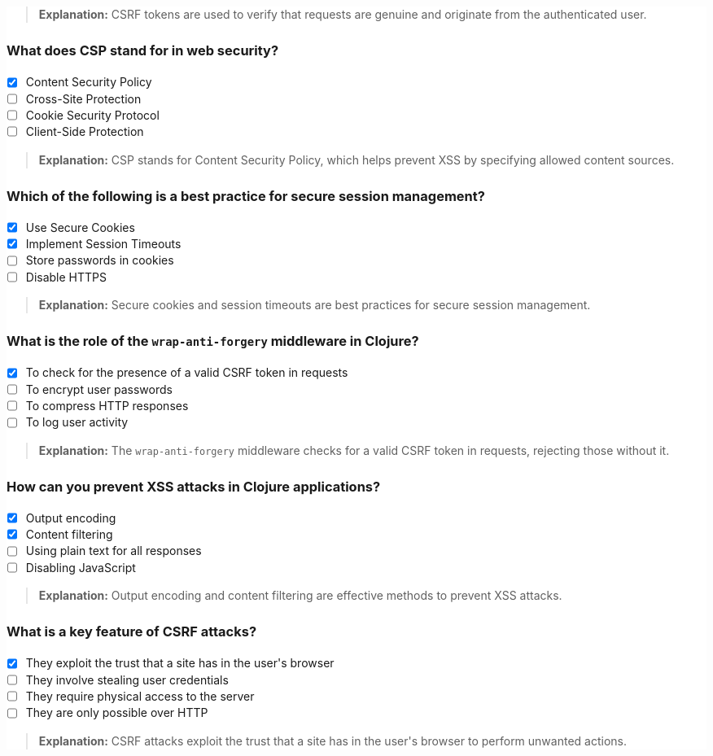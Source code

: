> **Explanation:** CSRF tokens are used to verify that requests are genuine and originate from the authenticated user.

### What does CSP stand for in web security?

- [x] Content Security Policy
- [ ] Cross-Site Protection
- [ ] Cookie Security Protocol
- [ ] Client-Side Protection

> **Explanation:** CSP stands for Content Security Policy, which helps prevent XSS by specifying allowed content sources.

### Which of the following is a best practice for secure session management?

- [x] Use Secure Cookies
- [x] Implement Session Timeouts
- [ ] Store passwords in cookies
- [ ] Disable HTTPS

> **Explanation:** Secure cookies and session timeouts are best practices for secure session management.

### What is the role of the `wrap-anti-forgery` middleware in Clojure?

- [x] To check for the presence of a valid CSRF token in requests
- [ ] To encrypt user passwords
- [ ] To compress HTTP responses
- [ ] To log user activity

> **Explanation:** The `wrap-anti-forgery` middleware checks for a valid CSRF token in requests, rejecting those without it.

### How can you prevent XSS attacks in Clojure applications?

- [x] Output encoding
- [x] Content filtering
- [ ] Using plain text for all responses
- [ ] Disabling JavaScript

> **Explanation:** Output encoding and content filtering are effective methods to prevent XSS attacks.

### What is a key feature of CSRF attacks?

- [x] They exploit the trust that a site has in the user's browser
- [ ] They involve stealing user credentials
- [ ] They require physical access to the server
- [ ] They are only possible over HTTP

> **Explanation:** CSRF attacks exploit the trust that a site has in the user's browser to perform unwanted actions.
